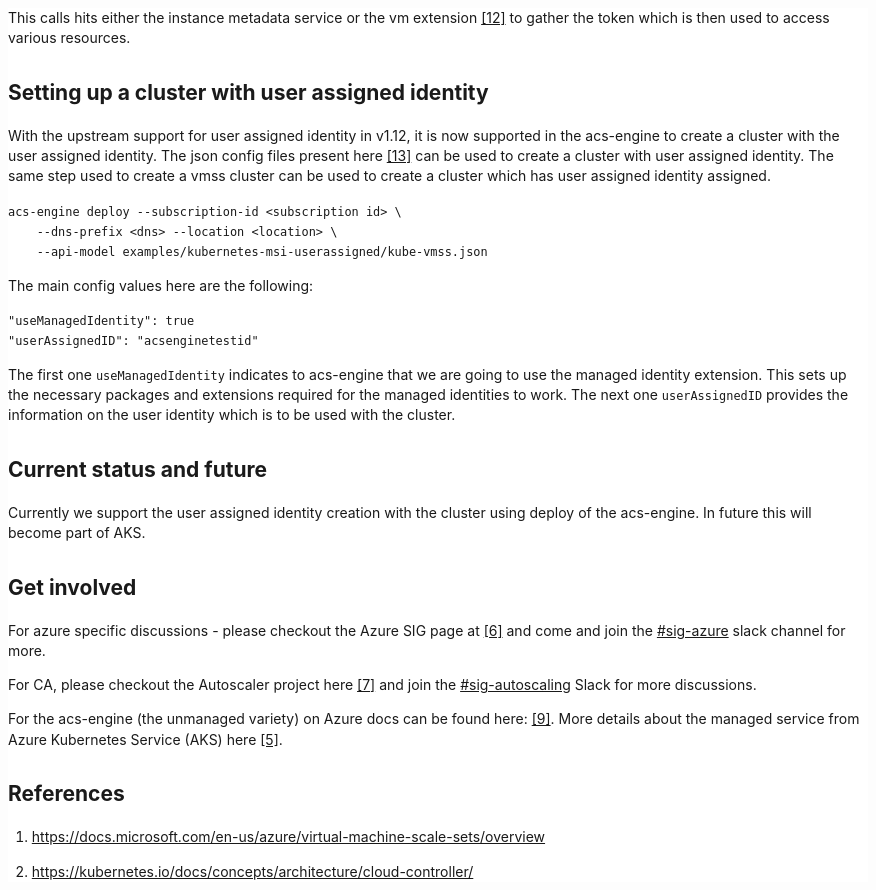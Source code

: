 This calls hits either the instance metadata service or the vm extension [[12]](https://docs.microsoft.com/en-us/azure/active-directory/managed-identities-azure-resources/overview) to gather the token which is then used to access various resources.

## Setting up a cluster with user assigned identity

With the upstream support for user assigned identity in v1.12, it is now supported in the acs-engine to create a cluster with the user assigned identity. The json config files present here [[13]](https://github.com/Azure/acs-engine/tree/master/examples/kubernetes-msi-userassigned) can be used to create a cluster with user assigned identity. The same step used to create a vmss cluster can be used to create a cluster which has user assigned identity assigned.

```
acs-engine deploy --subscription-id <subscription id> \
    --dns-prefix <dns> --location <location> \
    --api-model examples/kubernetes-msi-userassigned/kube-vmss.json
```

The main config values here are the following:

```
"useManagedIdentity": true
"userAssignedID": "acsenginetestid"
```

The first one `useManagedIdentity` indicates to acs-engine that we are going to use the managed identity extension. This sets up the necessary packages and extensions required for the managed identities to work. The next one `userAssignedID` provides the information on the user identity which is to be used with the cluster.

## Current status and future

Currently we support the user assigned identity creation with the cluster using deploy of the acs-engine. In future this will become part of AKS.

## Get involved

For azure specific discussions - please checkout the Azure SIG page at [[6]](https://github.com/kubernetes/community/tree/master/sig-azure) and come and join the [#sig-azure](https://kubernetes.slack.com/messages/sig-azure) slack channel for more.

For CA, please checkout the Autoscaler project here [[7]](http://www.github.com/kubernetes/autoscaler) and join the [#sig-autoscaling](https://kubernetes.slack.com/messages/sig-autoscaling) Slack for more discussions.

For the acs-engine (the unmanaged variety) on Azure docs can be found here: [[9]](https://github.com/Azure/acs-engine). More details about the managed service from Azure Kubernetes Service (AKS) here [[5]](https://docs.microsoft.com/en-us/azure/aks/).

## References

1) https://docs.microsoft.com/en-us/azure/virtual-machine-scale-sets/overview

2) https://kubernetes.io/docs/concepts/architecture/cloud-controller/
